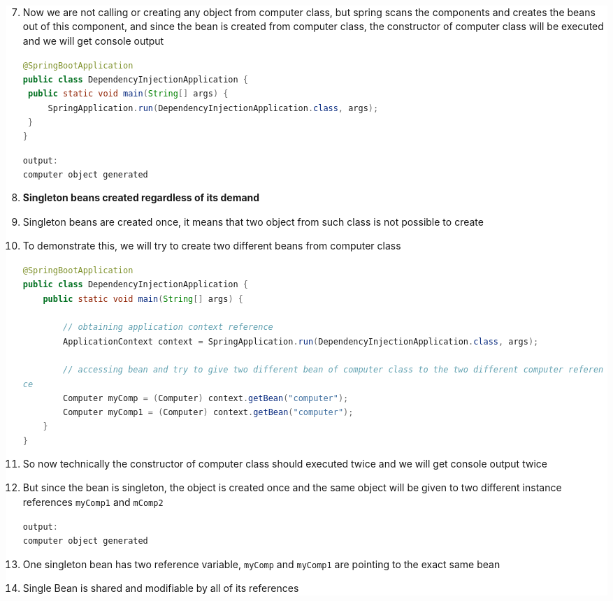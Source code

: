 7. Now we are not calling or creating any object from computer class, but spring scans the components and creates the beans out of this component, and since the bean is created from computer class, the constructor of computer class will be executed and we will get console output 

   ~~~java
   @SpringBootApplication
   public class DependencyInjectionApplication { 
   	public static void main(String[] args) {
   		SpringApplication.run(DependencyInjectionApplication.class, args);
   	}
   }
   
   ~~~

   ~~~java
   output: 
   computer object generated
   ~~~

8. **Singleton beans created regardless of its demand**

9. Singleton beans are created once, it means that two object from such class is not possible to create

10. To demonstrate this, we will try to create two different beans from computer class

    ~~~java
    @SpringBootApplication
    public class DependencyInjectionApplication {
    	public static void main(String[] args) { 
            
            // obtaining application context reference
        	ApplicationContext context = SpringApplication.run(DependencyInjectionApplication.class, args);
            
            // accessing bean and try to give two different bean of computer class to the two different computer reference
            Computer myComp = (Computer) context.getBean("computer");
            Computer myComp1 = (Computer) context.getBean("computer");
        }
    }
    ~~~

11. So now technically the constructor of computer class should executed twice and we will get console output twice

12. But since the bean is singleton, the object is created once and the same object will be given to two different instance references ```myComp1``` and ```mComp2```

    ~~~java
    output:
    computer object generated
    ~~~

13. One singleton bean has two reference variable, ```myComp``` and ```myComp1``` are pointing to the exact same bean

14. Single Bean is shared and modifiable by all of its references 
